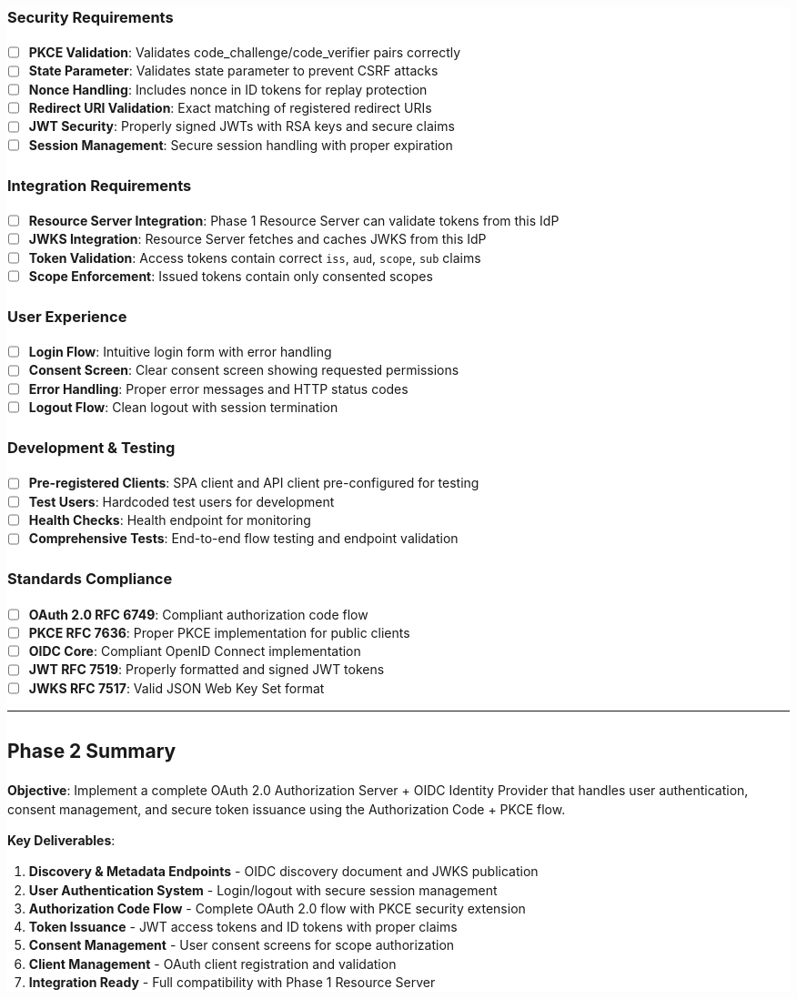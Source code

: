 ### Security Requirements
- [ ] **PKCE Validation**: Validates code_challenge/code_verifier pairs correctly
- [ ] **State Parameter**: Validates state parameter to prevent CSRF attacks
- [ ] **Nonce Handling**: Includes nonce in ID tokens for replay protection
- [ ] **Redirect URI Validation**: Exact matching of registered redirect URIs
- [ ] **JWT Security**: Properly signed JWTs with RSA keys and secure claims
- [ ] **Session Management**: Secure session handling with proper expiration

### Integration Requirements
- [ ] **Resource Server Integration**: Phase 1 Resource Server can validate tokens from this IdP
- [ ] **JWKS Integration**: Resource Server fetches and caches JWKS from this IdP
- [ ] **Token Validation**: Access tokens contain correct `iss`, `aud`, `scope`, `sub` claims
- [ ] **Scope Enforcement**: Issued tokens contain only consented scopes

### User Experience
- [ ] **Login Flow**: Intuitive login form with error handling
- [ ] **Consent Screen**: Clear consent screen showing requested permissions
- [ ] **Error Handling**: Proper error messages and HTTP status codes
- [ ] **Logout Flow**: Clean logout with session termination

### Development & Testing
- [ ] **Pre-registered Clients**: SPA client and API client pre-configured for testing
- [ ] **Test Users**: Hardcoded test users for development
- [ ] **Health Checks**: Health endpoint for monitoring
- [ ] **Comprehensive Tests**: End-to-end flow testing and endpoint validation

### Standards Compliance
- [ ] **OAuth 2.0 RFC 6749**: Compliant authorization code flow
- [ ] **PKCE RFC 7636**: Proper PKCE implementation for public clients
- [ ] **OIDC Core**: Compliant OpenID Connect implementation
- [ ] **JWT RFC 7519**: Properly formatted and signed JWT tokens
- [ ] **JWKS RFC 7517**: Valid JSON Web Key Set format

---

## Phase 2 Summary

**Objective**: Implement a complete OAuth 2.0 Authorization Server + OIDC Identity Provider that handles user authentication, consent management, and secure token issuance using the Authorization Code + PKCE flow.

**Key Deliverables**:
1. **Discovery & Metadata Endpoints** - OIDC discovery document and JWKS publication
2. **User Authentication System** - Login/logout with secure session management  
3. **Authorization Code Flow** - Complete OAuth 2.0 flow with PKCE security extension
4. **Token Issuance** - JWT access tokens and ID tokens with proper claims
5. **Consent Management** - User consent screens for scope authorization
6. **Client Management** - OAuth client registration and validation
7. **Integration Ready** - Full compatibility with Phase 1 Resource Server
